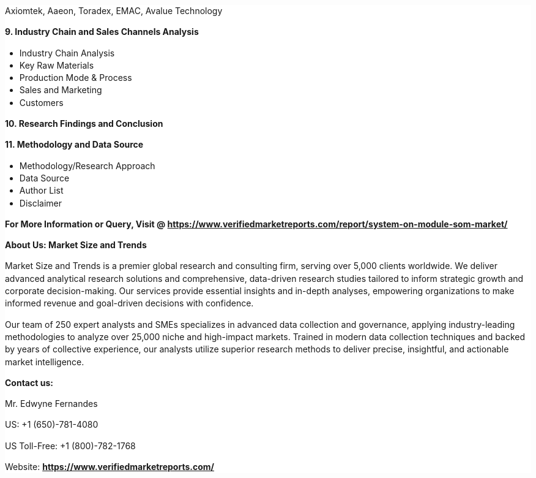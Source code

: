 Axiomtek, Aaeon, Toradex, EMAC, Avalue Technology</strong></p><p><strong>9. Industry Chain and Sales Channels Analysis</strong></p><ul><li>Industry Chain Analysis</li><li>Key Raw Materials</li><li>Production Mode &amp; Process</li><li>Sales and Marketing</li><li>Customers</li></ul><p><strong>10. Research Findings and Conclusion</strong></p><p><strong>11. Methodology and Data Source</strong></p><ul><li>Methodology/Research Approach</li><li>Data Source</li><li>Author List</li><li>Disclaimer</li></ul></p><p><strong>For More Information or Query, Visit @ <a href="https://www.verifiedmarketreports.com/report/system-on-module-som-market/">https://www.verifiedmarketreports.com/report/system-on-module-som-market/</a></strong></p><p><strong>About Us: Market Size and Trends</strong></p><p>Market Size and Trends is a premier global research and consulting firm, serving over 5,000 clients worldwide. We deliver advanced analytical research solutions and comprehensive, data-driven research studies tailored to inform strategic growth and corporate decision-making. Our services provide essential insights and in-depth analyses, empowering organizations to make informed revenue and goal-driven decisions with confidence.</p><p>Our team of 250 expert analysts and SMEs specializes in advanced data collection and governance, applying industry-leading methodologies to analyze over 25,000 niche and high-impact markets. Trained in modern data collection techniques and backed by years of collective experience, our analysts utilize superior research methods to deliver precise, insightful, and actionable market intelligence.</p><p><strong>Contact us:</strong></p><p>Mr. Edwyne Fernandes</p><p>US: +1 (650)-781-4080</p><p>US Toll-Free: +1 (800)-782-1768</p><p>Website: <strong><a href="https://www.verifiedmarketreports.com/">https://www.verifiedmarketreports.com/</a></strong></p>
